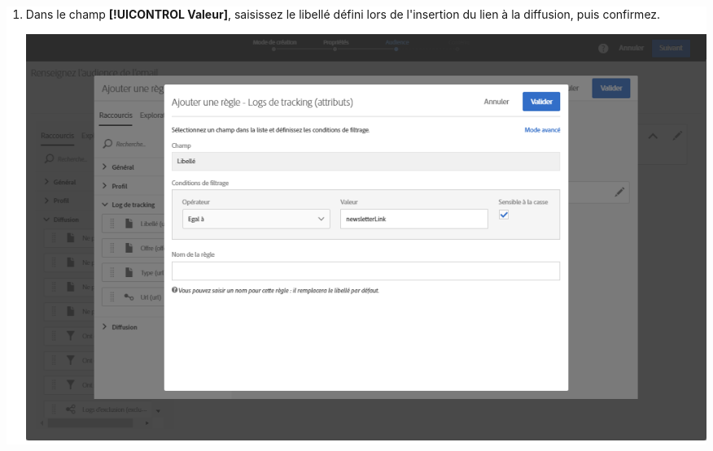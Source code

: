 1. Dans le champ **[!UICONTROL Valeur]**, saisissez le libellé défini lors de l'insertion du lien à la diffusion, puis confirmez.

   ![](assets/query_sample_trackinglogs3.png)


